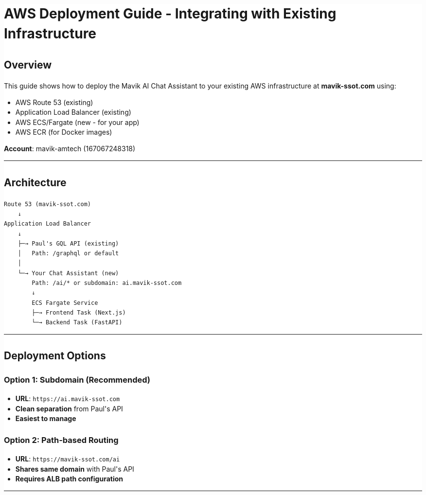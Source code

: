 # AWS Deployment Guide - Integrating with Existing Infrastructure

## Overview

This guide shows how to deploy the Mavik AI Chat Assistant to your existing AWS infrastructure at **mavik-ssot.com** using:
- AWS Route 53 (existing)
- Application Load Balancer (existing)
- AWS ECS/Fargate (new - for your app)
- AWS ECR (for Docker images)

**Account**: mavik-amtech (167067248318)

---

## Architecture

```
Route 53 (mavik-ssot.com)
    ↓
Application Load Balancer
    ↓
    ├─→ Paul's GQL API (existing)
    │   Path: /graphql or default
    │
    └─→ Your Chat Assistant (new)
        Path: /ai/* or subdomain: ai.mavik-ssot.com
        ↓
        ECS Fargate Service
        ├─→ Frontend Task (Next.js)
        └─→ Backend Task (FastAPI)
```

---

## Deployment Options

### Option 1: Subdomain (Recommended)
- **URL**: `https://ai.mavik-ssot.com`
- **Clean separation** from Paul's API
- **Easiest to manage**

### Option 2: Path-based Routing
- **URL**: `https://mavik-ssot.com/ai`
- **Shares same domain** with Paul's API
- **Requires ALB path configuration**

---
